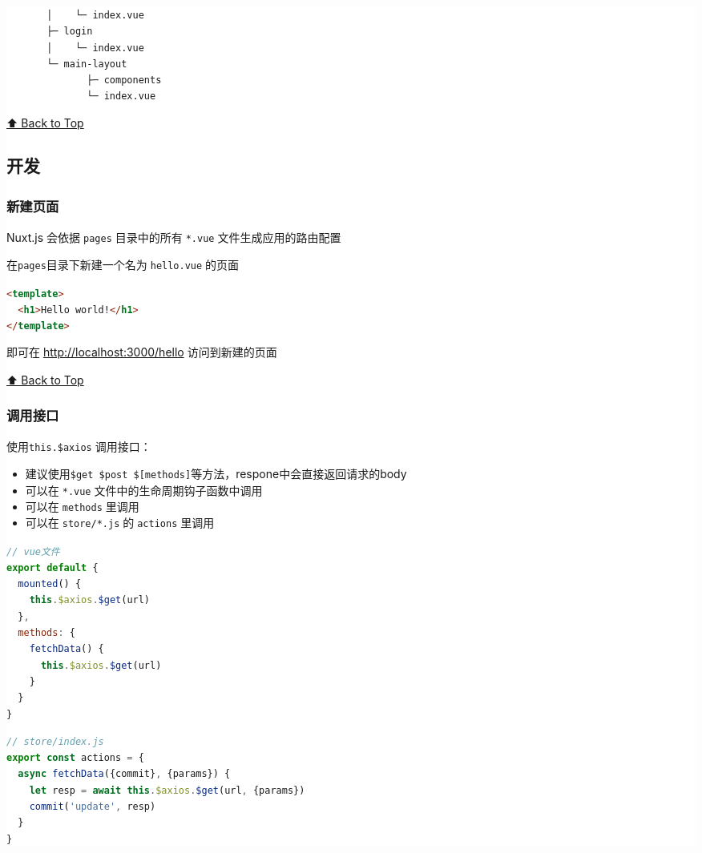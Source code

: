 ```
       │    └─ index.vue
       ├─ login
       │    └─ index.vue
       └─ main-layout
              ├─ components
              └─ index.vue
```

[⬆ Back to Top](#table-of-contents)

## 开发

### 新建页面

Nuxt.js 会依据 `pages` 目录中的所有 `*.vue` 文件生成应用的路由配置

在`pages`目录下新建一个名为 `hello.vue` 的页面

```html
<template>
  <h1>Hello world!</h1>
</template>
```

即可在 <http://localhost:3000/hello> 访问到新建的页面

[⬆ Back to Top](#table-of-contents)

### 调用接口

使用`this.$axios` 调用接口：

- 建议使用`$get $post $[methods]`等方法，respone中会直接返回请求的body
- 可以在 `*.vue` 文件中的生命周期钩子函数中调用
- 可以在 `methods` 里调用
- 可以在 `store/*.js` 的 `actions` 里调用

```js
// vue文件
export default {
  mounted() {
    this.$axios.$get(url)
  },
  methods: {
    fetchData() {
      this.$axios.$get(url)
    }
  }
}
```

```js
// store/index.js
export const actions = {
  async fetchData({commit}, {params}) {
    let resp = await this.$axios.$get(url, {params})
    commit('update', resp)
  }
}
```
